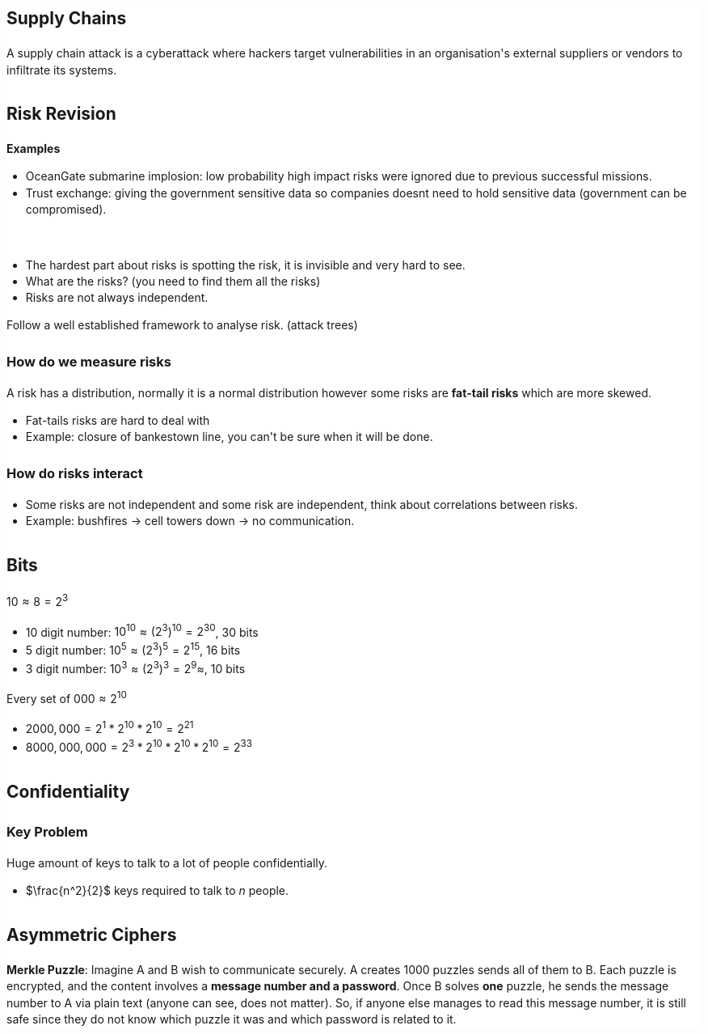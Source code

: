 ## Supply Chains
A supply chain attack is a cyberattack where hackers target vulnerabilities in an organisation's external suppliers or vendors to infiltrate its systems.

## Risk Revision  
**Examples**
- OceanGate submarine implosion: low probability high impact risks were ignored due to previous successful missions.  
- Trust exchange: giving the government sensitive data so companies doesnt need to hold sensitive data (government can be compromised).

<br>

- The hardest part about risks is spotting the risk, it is invisible and very hard to see. 
- What are the risks? (you need to find them all the risks)
- Risks are not always independent.  

Follow a well established framework to analyse risk. (attack trees)

### How do we measure risks
A risk has a distribution, normally it is a normal distribution however some risks are **fat-tail risks** which are more skewed. 
- Fat-tails risks are hard to deal with
- Example: closure of bankestown line, you can't be sure when it will be done.

### How do risks interact
- Some risks are not independent and some risk are independent, think about correlations between risks.
- Example: bushfires $\rightarrow$ cell towers down $\rightarrow$ no communication.

## Bits
$10\approx 8 = 2^3$

- 10 digit number: $10^{10} \approx (2^3)^{10} = 2^{30}$, 30 bits
- 5 digit number: $10^{5} \approx (2^3)^{5} = 2^{15}$, 16 bits
- 3 digit number: $10^{3} \approx (2^3)^{3} = 2^{9} \approx$, 10 bits

Every set of $000 \approx 2^{10}$ 
- $2000,000 = 2^1 * 2^{10} * 2^{10} = 2^{21}$
- $8000,000,000 = 2^3 * 2^{10} * 2^{10} * 2^{10} = 2^{33}$

## Confidentiality
### Key Problem
Huge amount of keys to talk to a lot of people confidentially.
- $\frac{n^2}{2}$ keys required to talk to $n$ people.

## Asymmetric Ciphers
**Merkle Puzzle**: Imagine A and B wish to communicate securely. A creates 1000 puzzles sends all of them to B. Each puzzle is encrypted, and the content involves a **message number and a password**. Once B solves **one** puzzle, he sends the message number to A via plain text (anyone can see, does not matter). So, if anyone else manages to read this message number, it is still safe since they do not know which puzzle it was and which password is related to it. 
